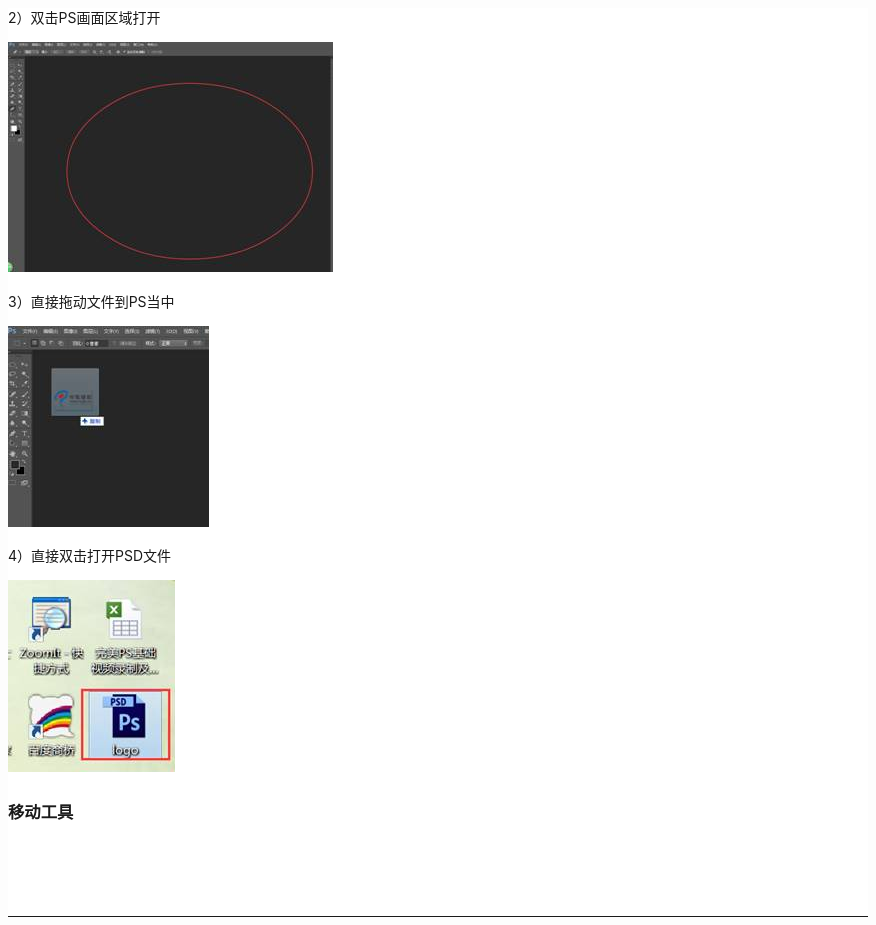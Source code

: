 2）双击PS画面区域打开

![img](images/clip_image002-1592231725457.jpg)

3）直接拖动文件到PS当中

![img](images/clip_image002-1592231774477.jpg)

4）直接双击打开PSD文件

![img](images/clip_image002-1592231807356.jpg)

### 移动工具

















<br/><br/><br/>

---

